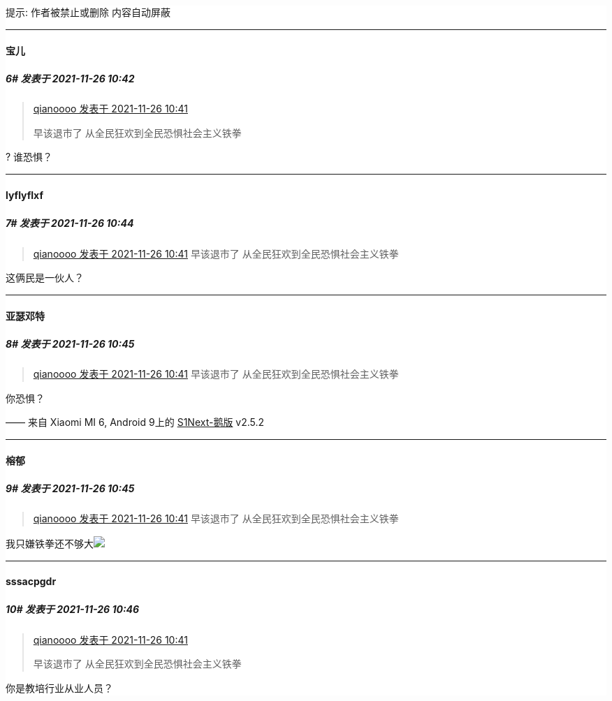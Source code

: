 提示: 作者被禁止或删除 内容自动屏蔽

*****

####  宝儿  
##### 6#       发表于 2021-11-26 10:42

<blockquote><a href="httphttps://bbs.saraba1st.com/2b/forum.php?mod=redirect&amp;goto=findpost&amp;pid=53706684&amp;ptid=2039447" target="_blank">qianoooo 发表于 2021-11-26 10:41</a>

早该退市了 从全民狂欢到全民恐惧社会主义铁拳</blockquote>
? 谁恐惧？

*****

####  lyflyflxf  
##### 7#       发表于 2021-11-26 10:44

<blockquote><a href="httphttps://bbs.saraba1st.com/2b/forum.php?mod=redirect&amp;goto=findpost&amp;pid=53706684&amp;ptid=2039447" target="_blank">qianoooo 发表于 2021-11-26 10:41</a>
早该退市了 从全民狂欢到全民恐惧社会主义铁拳</blockquote>
这俩民是一伙人？

*****

####  亚瑟邓特  
##### 8#       发表于 2021-11-26 10:45

<blockquote><a href="httphttps://bbs.saraba1st.com/2b/forum.php?mod=redirect&amp;goto=findpost&amp;pid=53706684&amp;ptid=2039447" target="_blank">qianoooo 发表于 2021-11-26 10:41</a>
早该退市了 从全民狂欢到全民恐惧社会主义铁拳</blockquote>
你恐惧？

—— 来自 Xiaomi MI 6, Android 9上的 [S1Next-鹅版](https://github.com/ykrank/S1-Next/releases) v2.5.2

*****

####  榕郁  
##### 9#       发表于 2021-11-26 10:45

<blockquote><a href="httphttps://bbs.saraba1st.com/2b/forum.php?mod=redirect&amp;goto=findpost&amp;pid=53706684&amp;ptid=2039447" target="_blank">qianoooo 发表于 2021-11-26 10:41</a>
早该退市了 从全民狂欢到全民恐惧社会主义铁拳</blockquote>
我只嫌铁拳还不够大<img src="https://static.saraba1st.com/image/smiley/face2017/034.png" referrerpolicy="no-referrer">

*****

####  sssacpgdr  
##### 10#       发表于 2021-11-26 10:46

<blockquote><a href="httphttps://bbs.saraba1st.com/2b/forum.php?mod=redirect&amp;goto=findpost&amp;pid=53706684&amp;ptid=2039447" target="_blank">qianoooo 发表于 2021-11-26 10:41</a>

早该退市了 从全民狂欢到全民恐惧社会主义铁拳</blockquote>
你是教培行业从业人员？
